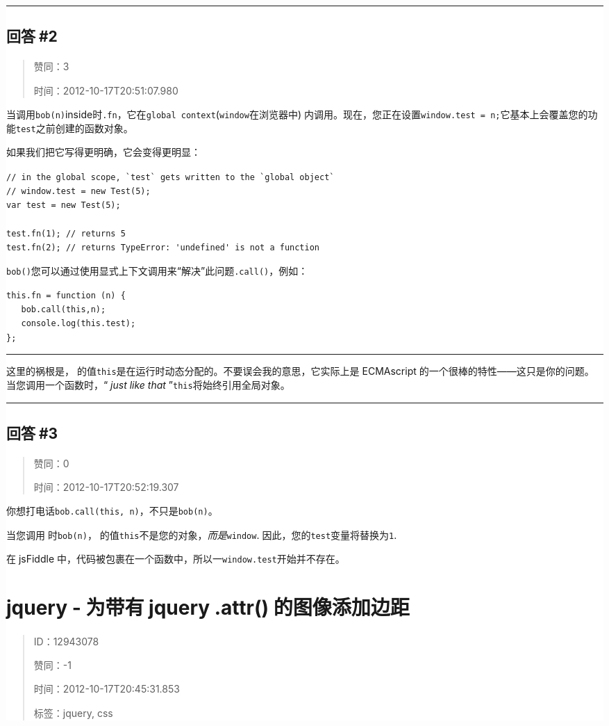 * * *

## 回答 #2

> 赞同：3
> 
> 时间：2012-10-17T20:51:07.980

当调用`bob(n)`inside时`.fn`，它​​在`global context`(`window`在浏览器中) 内调用。现在，您正在设置`window.test = n;`它基本上会覆盖您的功能`test`之前创建的函数对象。

如果我们把它写得更明确，它会变得更明显：

```
// in the global scope, `test` gets written to the `global object`
// window.test = new Test(5);
var test = new Test(5);

test.fn(1); // returns 5
test.fn(2); // returns TypeError: 'undefined' is not a function 
```

`bob()`您可以通过使用显式上下文调用来“解决”此问题`.call()`，例如：

```
this.fn = function (n) {
   bob.call(this,n);
   console.log(this.test);
}; 
```

* * *

这里的祸根是， 的值`this`是在运行时动态分配的。不要误会我的意思，它实际上是 ECMAscript 的一个很棒的特性——这只是你的问题。当您调用一个函数时，“ *just like that* ”`this`将始终引用全局对象。

* * *

## 回答 #3

> 赞同：0
> 
> 时间：2012-10-17T20:52:19.307

你想打电话`bob.call(this, n)`，不只是`bob(n)`。

当您调用 时`bob(n)`， 的值`this`不是您的对象，*而是*`window`. 因此，您的`test`变量将替换为`1`.

在 jsFiddle 中，代码被包裹在一个函数中，所以一`window.test`开始并不存在。

# jquery - 为带有 jquery .attr() 的图像添加边距

> ID：12943078
> 
> 赞同：-1
> 
> 时间：2012-10-17T20:45:31.853
> 
> 标签：jquery, css
